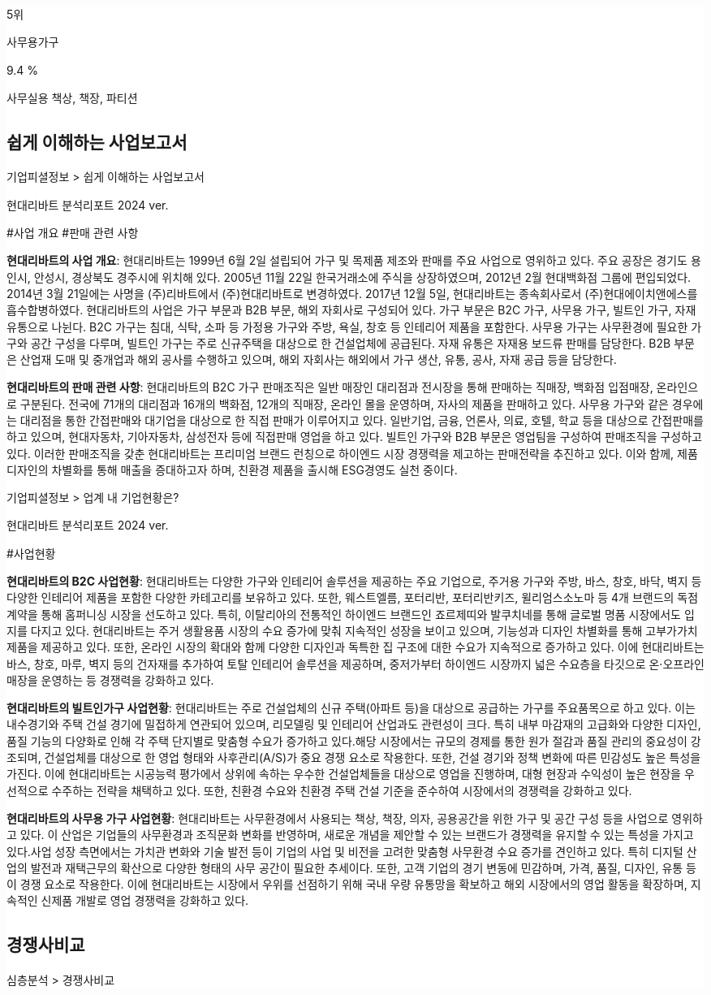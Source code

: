 5위

사무용가구

9.4 %

사무실용 책상, 책장, 파티션

## 쉽게 이해하는 사업보고서

기업피셜정보 > 쉽게 이해하는 사업보고서

현대리바트 분석리포트 2024 ver.

#사업 개요 #판매 관련 사항

**현대리바트의 사업 개요**: 현대리바트는 1999년 6월 2일 설립되어 가구 및 목제품 제조와 판매를 주요 사업으로 영위하고 있다. 주요 공장은 경기도 용인시, 안성시, 경상북도 경주시에 위치해 있다. 2005년 11월 22일 한국거래소에 주식을 상장하였으며, 2012년 2월 현대백화점 그룹에 편입되었다. 2014년 3월 21일에는 사명을 (주)리바트에서 (주)현대리바트로 변경하였다. 2017년 12월 5일, 현대리바트는 종속회사로서 (주)현대에이치앤에스를 흡수합병하였다. 현대리바트의 사업은 가구 부문과 B2B 부문, 해외 자회사로 구성되어 있다. 가구 부문은 B2C 가구, 사무용 가구, 빌트인 가구, 자재 유통으로 나뉜다. B2C 가구는 침대, 식탁, 소파 등 가정용 가구와 주방, 욕실, 창호 등 인테리어 제품을 포함한다. 사무용 가구는 사무환경에 필요한 가구와 공간 구성을 다루며, 빌트인 가구는 주로 신규주택을 대상으로 한 건설업체에 공급된다. 자재 유통은 자재용 보드류 판매를 담당한다. B2B 부문은 산업재 도매 및 중개업과 해외 공사를 수행하고 있으며, 해외 자회사는 해외에서 가구 생산, 유통, 공사, 자재 공급 등을 담당한다.

**현대리바트의 판매 관련 사항**: 현대리바트의 B2C 가구 판매조직은 일반 매장인 대리점과 전시장을 통해 판매하는 직매장, 백화점 입점매장, 온라인으로 구분된다. 전국에 71개의 대리점과 16개의 백화점, 12개의 직매장, 온라인 몰을 운영하며, 자사의 제품을 판매하고 있다. 사무용 가구와 같은 경우에는 대리점을 통한 간접판매와 대기업을 대상으로 한 직접 판매가 이루어지고 있다. 일반기업, 금융, 언론사, 의료, 호텔, 학교 등을 대상으로 간접판매를 하고 있으며, 현대자동차, 기아자동차, 삼성전자 등에 직접판매 영업을 하고 있다. 빌트인 가구와 B2B 부문은 영업팀을 구성하여 판매조직을 구성하고 있다. 이러한 판매조직을 갖춘 현대리바트는 프리미엄 브랜드 런칭으로 하이엔드 시장 경쟁력을 제고하는 판매전략을 추진하고 있다. 이와 함께, 제품 디자인의 차별화를 통해 매출을 증대하고자 하며, 친환경 제품을 출시해 ESG경영도 실천 중이다.

기업피셜정보 > 업계 내 기업현황은?

현대리바트 분석리포트 2024 ver.

#사업현황

**현대리바트의 B2C 사업현황**: 현대리바트는 다양한 가구와 인테리어 솔루션을 제공하는 주요 기업으로, 주거용 가구와 주방, 바스, 창호, 바닥, 벽지 등 다양한 인테리어 제품을 포함한 다양한 카테고리를 보유하고 있다. 또한, 웨스트엘름, 포터리반, 포터리반키즈, 윌리엄스소노마 등 4개 브랜드의 독점 계약을 통해 홈퍼니싱 시장을 선도하고 있다. 특히, 이탈리아의 전통적인 하이엔드 브랜드인 죠르제띠와 발쿠치네를 통해 글로벌 명품 시장에서도 입지를 다지고 있다. 현대리바트는 주거 생활용품 시장의 수요 증가에 맞춰 지속적인 성장을 보이고 있으며, 기능성과 디자인 차별화를 통해 고부가가치 제품을 제공하고 있다. 또한, 온라인 시장의 확대와 함께 다양한 디자인과 독특한 집 구조에 대한 수요가 지속적으로 증가하고 있다. 이에 현대리바트는 바스, 창호, 마루, 벽지 등의 건자재를 추가하여 토탈 인테리어 솔루션을 제공하며, 중저가부터 하이엔드 시장까지 넓은 수요층을 타깃으로 온·오프라인 매장을 운영하는 등 경쟁력을 강화하고 있다.

**현대리바트의 빌트인가구 사업현황**: 현대리바트는 주로 건설업체의 신규 주택(아파트 등)을 대상으로 공급하는 가구를 주요품목으로 하고 있다. 이는 내수경기와 주택 건설 경기에 밀접하게 연관되어 있으며, 리모델링 및 인테리어 산업과도 관련성이 크다. 특히 내부 마감재의 고급화와 다양한 디자인, 품질 기능의 다양화로 인해 각 주택 단지별로 맞춤형 수요가 증가하고 있다.해당 시장에서는 규모의 경제를 통한 원가 절감과 품질 관리의 중요성이 강조되며, 건설업체를 대상으로 한 영업 형태와 사후관리(A/S)가 중요 경쟁 요소로 작용한다. 또한, 건설 경기와 정책 변화에 따른 민감성도 높은 특성을 가진다. 이에 현대리바트는 시공능력 평가에서 상위에 속하는 우수한 건설업체들을 대상으로 영업을 진행하며, 대형 현장과 수익성이 높은 현장을 우선적으로 수주하는 전략을 채택하고 있다. 또한, 친환경 수요와 친환경 주택 건설 기준을 준수하여 시장에서의 경쟁력을 강화하고 있다.

**현대리바트의 사무용 가구 사업현황**: 현대리바트는 사무환경에서 사용되는 책상, 책장, 의자, 공용공간을 위한 가구 및 공간 구성 등을 사업으로 영위하고 있다. 이 산업은 기업들의 사무환경과 조직문화 변화를 반영하며, 새로운 개념을 제안할 수 있는 브랜드가 경쟁력을 유지할 수 있는 특성을 가지고 있다.사업 성장 측면에서는 가치관 변화와 기술 발전 등이 기업의 사업 및 비전을 고려한 맞춤형 사무환경 수요 증가를 견인하고 있다. 특히 디지털 산업의 발전과 재택근무의 확산으로 다양한 형태의 사무 공간이 필요한 추세이다. 또한, 고객 기업의 경기 변동에 민감하며, 가격, 품질, 디자인, 유통 등이 경쟁 요소로 작용한다. 이에 현대리바트는 시장에서 우위를 선점하기 위해 국내 우량 유통망을 확보하고 해외 시장에서의 영업 활동을 확장하며, 지속적인 신제품 개발로 영업 경쟁력을 강화하고 있다.

## 경쟁사비교

심층분석 > 경쟁사비교
